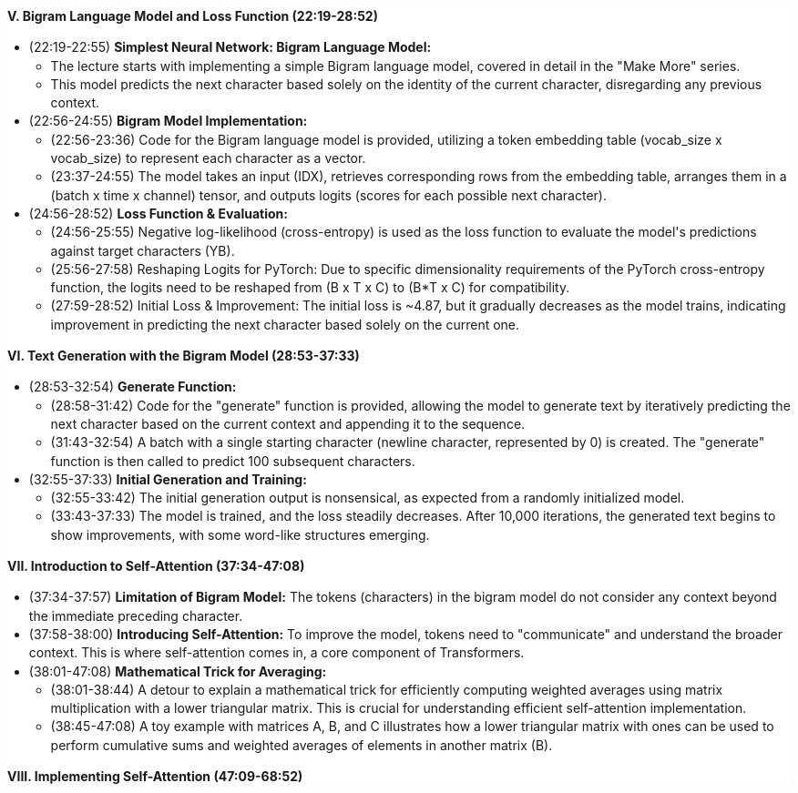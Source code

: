 **V. Bigram Language Model and Loss Function (22:19-28:52)**

- (22:19-22:55) **Simplest Neural Network: Bigram Language Model:**
  - The lecture starts with implementing a simple Bigram language model, covered in detail in the "Make More" series.
  - This model predicts the next character based solely on the identity of the current character, disregarding any previous context.
- (22:56-24:55) **Bigram Model Implementation:**
  - (22:56-23:36) Code for the Bigram language model is provided, utilizing a token embedding table (vocab_size x vocab_size) to represent each character as a vector.
  - (23:37-24:55) The model takes an input (IDX), retrieves corresponding rows from the embedding table, arranges them in a (batch x time x channel) tensor, and outputs logits (scores for each possible next character).
- (24:56-28:52) **Loss Function & Evaluation:**
  - (24:56-25:55) Negative log-likelihood (cross-entropy) is used as the loss function to evaluate the model's predictions against target characters (YB).
  - (25:56-27:58) Reshaping Logits for PyTorch: Due to specific dimensionality requirements of the PyTorch cross-entropy function, the logits need to be reshaped from (B x T x C) to (B\*T x C) for compatibility.
  - (27:59-28:52) Initial Loss & Improvement: The initial loss is ~4.87, but it gradually decreases as the model trains, indicating improvement in predicting the next character based solely on the current one.

**VI. Text Generation with the Bigram Model (28:53-37:33)**

- (28:53-32:54) **Generate Function:**
  - (28:58-31:42) Code for the "generate" function is provided, allowing the model to generate text by iteratively predicting the next character based on the current context and appending it to the sequence.
  - (31:43-32:54) A batch with a single starting character (newline character, represented by 0) is created. The "generate" function is then called to predict 100 subsequent characters.
- (32:55-37:33) **Initial Generation and Training:**
  - (32:55-33:42) The initial generation output is nonsensical, as expected from a randomly initialized model.
  - (33:43-37:33) The model is trained, and the loss steadily decreases. After 10,000 iterations, the generated text begins to show improvements, with some word-like structures emerging.

**VII. Introduction to Self-Attention (37:34-47:08)**

- (37:34-37:57) **Limitation of Bigram Model:** The tokens (characters) in the bigram model do not consider any context beyond the immediate preceding character.
- (37:58-38:00) **Introducing Self-Attention:** To improve the model, tokens need to "communicate" and understand the broader context. This is where self-attention comes in, a core component of Transformers.
- (38:01-47:08) **Mathematical Trick for Averaging:**
  - (38:01-38:44) A detour to explain a mathematical trick for efficiently computing weighted averages using matrix multiplication with a lower triangular matrix. This is crucial for understanding efficient self-attention implementation.
  - (38:45-47:08) A toy example with matrices A, B, and C illustrates how a lower triangular matrix with ones can be used to perform cumulative sums and weighted averages of elements in another matrix (B).

**VIII. Implementing Self-Attention (47:09-68:52)**
